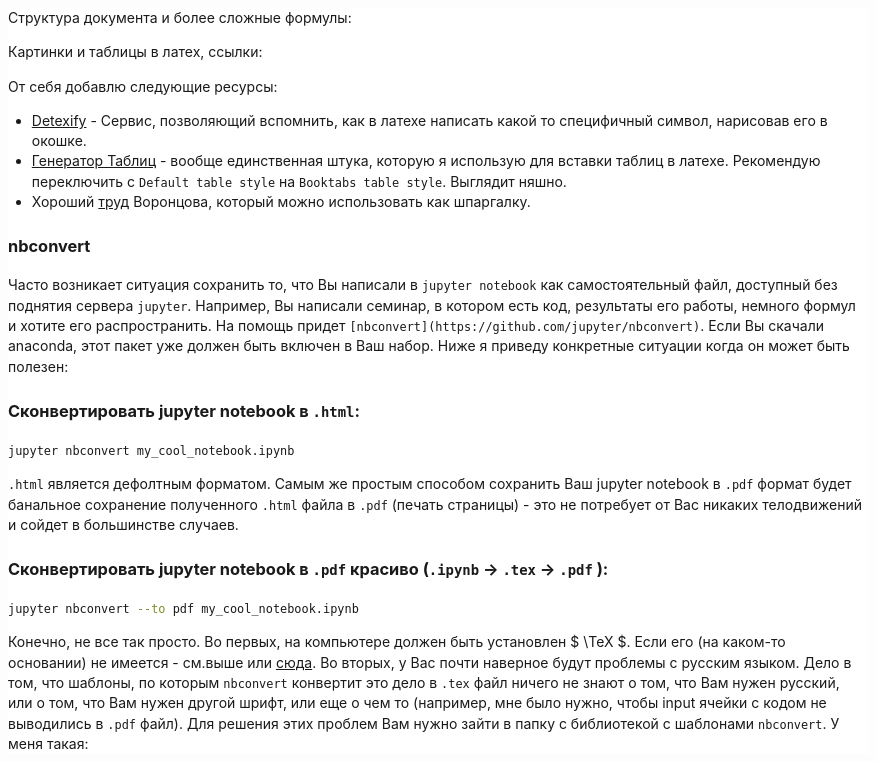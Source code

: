 Структура документа и более сложные формулы:

<p><div class="res_emb_block">
<iframe width="640" height="480" src="http://www.youtube.com/embed/BNQCgCTai3A" frameborder="0" allowfullscreen></iframe>
</div></p>

Картинки и таблицы в латех, ссылки:

<p><div class="res_emb_block">
<iframe width="640" height="480" src="http://www.youtube.com/embed/I5LM0HU2Ugo" frameborder="0" allowfullscreen></iframe>
</div></p>

От себя добавлю следующие ресурсы:

* [Detexify](http://detexify.kirelabs.org/classify.html) - Сервис, позволяющий вспомнить, как в латехе написать какой то специфичный символ, нарисовав его в окошке.
* [Генератор Таблиц](https://www.tablesgenerator.com/) - вообще единственная штука, которую я использую для вставки таблиц в латехе. Рекомендую переключить с `Default table style` на `Booktabs table style`. Выглядит няшно.
* Хороший [труд](http://www.ccas.ru/voron/download/voron05latex.pdf) Воронцова, который можно использовать как шпаргалку.

### nbconvert

Часто возникает ситуация сохранить то, что Вы написали в `jupyter notebook` как самостоятельный файл, доступный без поднятия сервера `jupyter`. Например, Вы написали семинар, в котором есть код, результаты его работы, немного формул и хотите его распространить. На помощь придет `[nbconvert](https://github.com/jupyter/nbconvert)`. Если Вы скачали anaconda, этот пакет уже должен быть включен в Ваш набор. Ниже я приведу конкретные ситуации когда он может быть полезен:

### Сконвертировать jupyter notebook в `.html`:

```bash
jupyter nbconvert my_cool_notebook.ipynb
```

`.html` является дефолтным форматом. Самым же простым способом сохранить Ваш jupyter notebook в `.pdf` формат будет банальное сохранение полученного `.html` файла в `.pdf` (печать страницы) - это не потребует от Вас никаких телодвижений и сойдет в большинстве случаев.

### Сконвертировать jupyter notebook в `.pdf` красиво (`.ipynb` → `.tex` → `.pdf` ):

```bash
jupyter nbconvert --to pdf my_cool_notebook.ipynb
```

Конечно, не все так просто. Во первых, на компьютере должен быть установлен $ \TeX $. Если его (на каком-то основании) не имеется - см.выше или [сюда](http://nbconvert.readthedocs.io/en/latest/install.html#installing-tex). Во вторых, у Вас почти наверное будут проблемы с русским языком. Дело в том, что шаблоны, по которым `nbconvert` конвертит это дело в `.tex` файл ничего не знают о том, что Вам нужен русский, или о том, что Вам нужен другой шрифт, или еще о чем то (например, мне было нужно, чтобы input ячейки с кодом не выводились в `.pdf` файл). Для решения этих проблем Вам нужно зайти в папку с библиотекой с шаблонами `nbconvert`. У меня такая:
